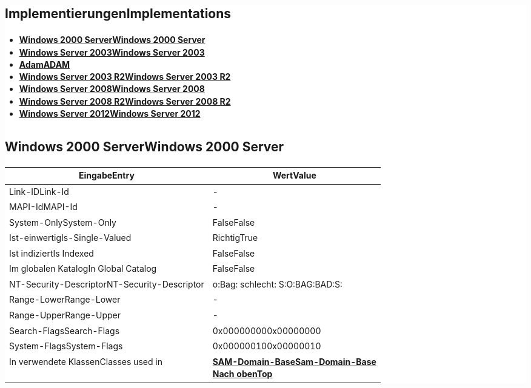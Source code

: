 

## <a name="implementations"></a><span data-ttu-id="39648-126">Implementierungen</span><span class="sxs-lookup"><span data-stu-id="39648-126">Implementations</span></span>

-   [<span data-ttu-id="39648-127">**Windows 2000 Server**</span><span class="sxs-lookup"><span data-stu-id="39648-127">**Windows 2000 Server**</span></span>](#windows-2000-server)
-   [<span data-ttu-id="39648-128">**Windows Server 2003**</span><span class="sxs-lookup"><span data-stu-id="39648-128">**Windows Server 2003**</span></span>](#windows-server-2003)
-   [<span data-ttu-id="39648-129">**Adam**</span><span class="sxs-lookup"><span data-stu-id="39648-129">**ADAM**</span></span>](#adam)
-   [<span data-ttu-id="39648-130">**Windows Server 2003 R2**</span><span class="sxs-lookup"><span data-stu-id="39648-130">**Windows Server 2003 R2**</span></span>](#windows-server-2003-r2)
-   [<span data-ttu-id="39648-131">**Windows Server 2008**</span><span class="sxs-lookup"><span data-stu-id="39648-131">**Windows Server 2008**</span></span>](#windows-server-2008)
-   [<span data-ttu-id="39648-132">**Windows Server 2008 R2**</span><span class="sxs-lookup"><span data-stu-id="39648-132">**Windows Server 2008 R2**</span></span>](#windows-server-2008-r2)
-   [<span data-ttu-id="39648-133">**Windows Server 2012**</span><span class="sxs-lookup"><span data-stu-id="39648-133">**Windows Server 2012**</span></span>](#windows-server-2012)

## <a name="windows-2000-server"></a><span data-ttu-id="39648-134">Windows 2000 Server</span><span class="sxs-lookup"><span data-stu-id="39648-134">Windows 2000 Server</span></span>



| <span data-ttu-id="39648-135">Eingabe</span><span class="sxs-lookup"><span data-stu-id="39648-135">Entry</span></span> | <span data-ttu-id="39648-136">Wert</span><span class="sxs-lookup"><span data-stu-id="39648-136">Value</span></span> |
|------------------------|---------------------------------------------------------------------------------------|
| <span data-ttu-id="39648-137">Link-ID</span><span class="sxs-lookup"><span data-stu-id="39648-137">Link-Id</span></span>                | \-                                                                                    |
| <span data-ttu-id="39648-138">MAPI-Id</span><span class="sxs-lookup"><span data-stu-id="39648-138">MAPI-Id</span></span>                | \-                                                                                    |
| <span data-ttu-id="39648-139">System-Only</span><span class="sxs-lookup"><span data-stu-id="39648-139">System-Only</span></span>            | <span data-ttu-id="39648-140">False</span><span class="sxs-lookup"><span data-stu-id="39648-140">False</span></span>                                                                                 |
| <span data-ttu-id="39648-141">Ist-einwertig</span><span class="sxs-lookup"><span data-stu-id="39648-141">Is-Single-Valued</span></span>       | <span data-ttu-id="39648-142">Richtig</span><span class="sxs-lookup"><span data-stu-id="39648-142">True</span></span>                                                                                  |
| <span data-ttu-id="39648-143">Ist indiziert</span><span class="sxs-lookup"><span data-stu-id="39648-143">Is Indexed</span></span>             | <span data-ttu-id="39648-144">False</span><span class="sxs-lookup"><span data-stu-id="39648-144">False</span></span>                                                                                 |
| <span data-ttu-id="39648-145">Im globalen Katalog</span><span class="sxs-lookup"><span data-stu-id="39648-145">In Global Catalog</span></span>      | <span data-ttu-id="39648-146">False</span><span class="sxs-lookup"><span data-stu-id="39648-146">False</span></span>                                                                                 |
| <span data-ttu-id="39648-147">NT-Security-Descriptor</span><span class="sxs-lookup"><span data-stu-id="39648-147">NT-Security-Descriptor</span></span> | <span data-ttu-id="39648-148">o:Bag: schlecht: S:</span><span class="sxs-lookup"><span data-stu-id="39648-148">O:BAG:BAD:S:</span></span>                                                                          |
| <span data-ttu-id="39648-149">Range-Lower</span><span class="sxs-lookup"><span data-stu-id="39648-149">Range-Lower</span></span>            | \-                                                                                    |
| <span data-ttu-id="39648-150">Range-Upper</span><span class="sxs-lookup"><span data-stu-id="39648-150">Range-Upper</span></span>            | \-                                                                                    |
| <span data-ttu-id="39648-151">Search-Flags</span><span class="sxs-lookup"><span data-stu-id="39648-151">Search-Flags</span></span>           | <span data-ttu-id="39648-152">0x00000000</span><span class="sxs-lookup"><span data-stu-id="39648-152">0x00000000</span></span>                                                                            |
| <span data-ttu-id="39648-153">System-Flags</span><span class="sxs-lookup"><span data-stu-id="39648-153">System-Flags</span></span>           | <span data-ttu-id="39648-154">0x00000010</span><span class="sxs-lookup"><span data-stu-id="39648-154">0x00000010</span></span>                                                                            |
| <span data-ttu-id="39648-155">In verwendete Klassen</span><span class="sxs-lookup"><span data-stu-id="39648-155">Classes used in</span></span>        | [<span data-ttu-id="39648-156">**SAM-Domain-Base**</span><span class="sxs-lookup"><span data-stu-id="39648-156">**Sam-Domain-Base**</span></span>](c-samdomainbase.md)<br/> [<span data-ttu-id="39648-157">**Nach oben**</span><span class="sxs-lookup"><span data-stu-id="39648-157">**Top**</span></span>](c-top.md)<br/> |


